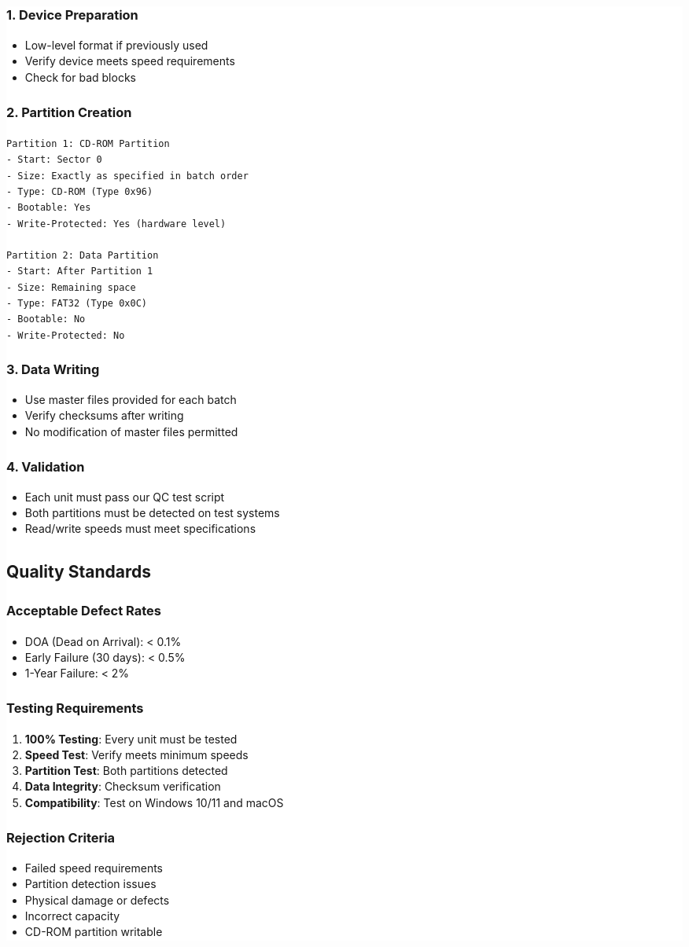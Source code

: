 ### 1. Device Preparation
- Low-level format if previously used
- Verify device meets speed requirements
- Check for bad blocks

### 2. Partition Creation
```
Partition 1: CD-ROM Partition
- Start: Sector 0
- Size: Exactly as specified in batch order
- Type: CD-ROM (Type 0x96)
- Bootable: Yes
- Write-Protected: Yes (hardware level)

Partition 2: Data Partition  
- Start: After Partition 1
- Size: Remaining space
- Type: FAT32 (Type 0x0C)
- Bootable: No
- Write-Protected: No
```

### 3. Data Writing
- Use master files provided for each batch
- Verify checksums after writing
- No modification of master files permitted

### 4. Validation
- Each unit must pass our QC test script
- Both partitions must be detected on test systems
- Read/write speeds must meet specifications

## Quality Standards

### Acceptable Defect Rates
- DOA (Dead on Arrival): < 0.1%
- Early Failure (30 days): < 0.5%
- 1-Year Failure: < 2%

### Testing Requirements
1. **100% Testing**: Every unit must be tested
2. **Speed Test**: Verify meets minimum speeds
3. **Partition Test**: Both partitions detected
4. **Data Integrity**: Checksum verification
5. **Compatibility**: Test on Windows 10/11 and macOS

### Rejection Criteria
- Failed speed requirements
- Partition detection issues
- Physical damage or defects
- Incorrect capacity
- CD-ROM partition writable
